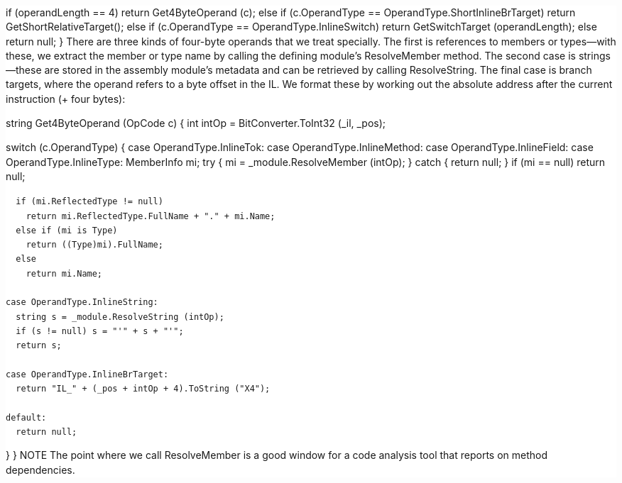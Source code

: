   if (operandLength == 4)
    return Get4ByteOperand (c);
  else if (c.OperandType == OperandType.ShortInlineBrTarget)
    return GetShortRelativeTarget();
  else if (c.OperandType == OperandType.InlineSwitch)
    return GetSwitchTarget (operandLength);
  else
    return null;
}
There are three kinds of four-byte operands that we treat specially. The first is references to members or types—with these, we extract the member or type name by calling the defining module’s ResolveMember method. The second case is strings—these are stored in the assembly module’s metadata and can be retrieved by calling ResolveString. The final case is branch targets, where the operand refers to a byte offset in the IL. We format these by working out the absolute address after the current instruction (+ four bytes):

string Get4ByteOperand (OpCode c)
{
  int intOp = BitConverter.ToInt32 (_il, _pos);

  switch (c.OperandType)
  {
    case OperandType.InlineTok:
    case OperandType.InlineMethod:
    case OperandType.InlineField:
    case OperandType.InlineType:
      MemberInfo mi;
      try   { mi = _module.ResolveMember (intOp); }
      catch { return null; }
      if (mi == null) return null;

      if (mi.ReflectedType != null)
        return mi.ReflectedType.FullName + "." + mi.Name;
      else if (mi is Type)
        return ((Type)mi).FullName;
      else
        return mi.Name;

    case OperandType.InlineString:
      string s = _module.ResolveString (intOp);
      if (s != null) s = "'" + s + "'";
      return s;

    case OperandType.InlineBrTarget:
      return "IL_" + (_pos + intOp + 4).ToString ("X4");

    default:
      return null;
  }
}
NOTE
The point where we call ResolveMember is a good window for a code analysis tool that reports on method dependencies.
